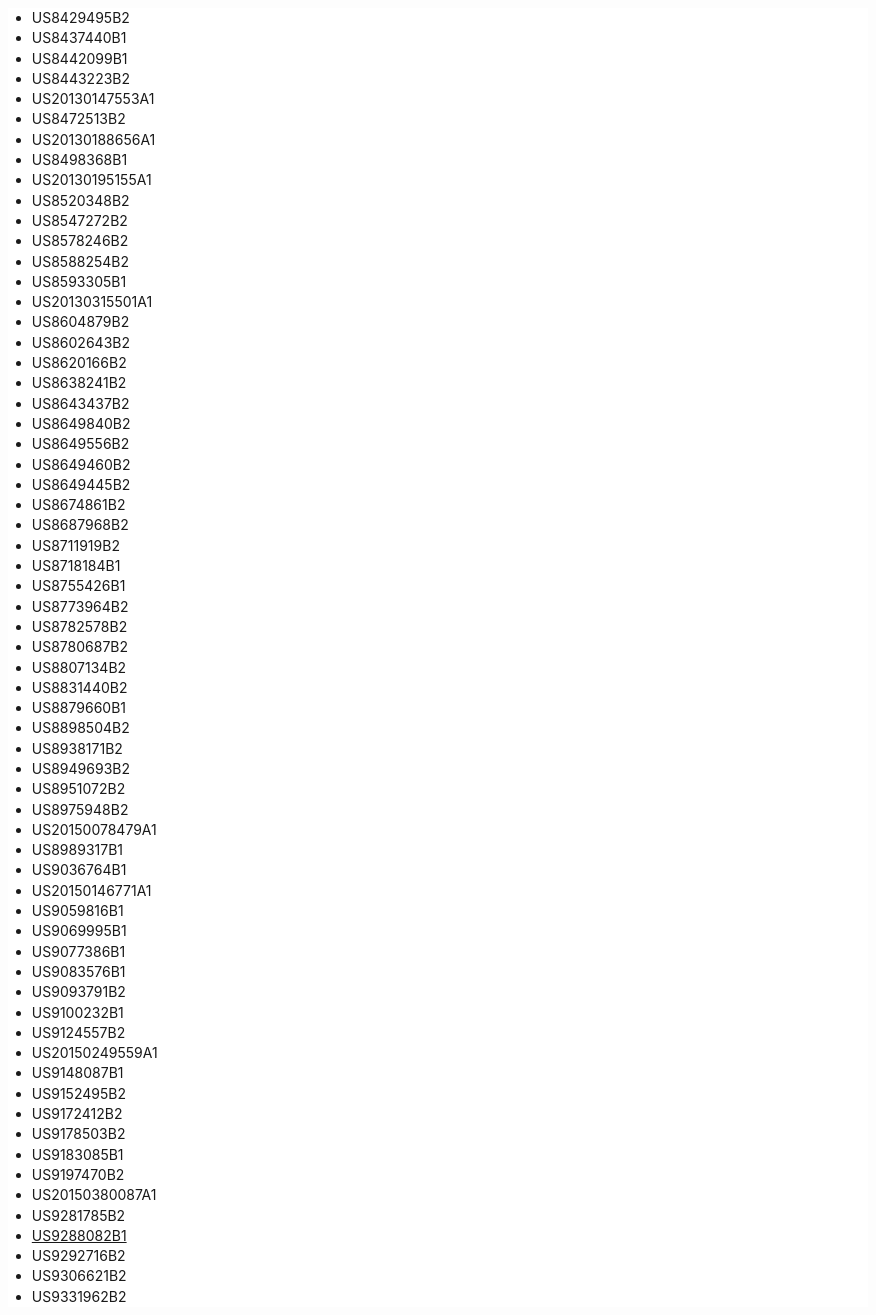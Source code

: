  * US8429495B2
 * US8437440B1
 * US8442099B1
 * US8443223B2
 * US20130147553A1
 * US8472513B2
 * US20130188656A1
 * US8498368B1
 * US20130195155A1
 * US8520348B2
 * US8547272B2
 * US8578246B2
 * US8588254B2
 * US8593305B1
 * US20130315501A1
 * US8604879B2
 * US8602643B2
 * US8620166B2
 * US8638241B2
 * US8643437B2
 * US8649840B2
 * US8649556B2
 * US8649460B2
 * US8649445B2
 * US8674861B2
 * US8687968B2
 * US8711919B2
 * US8718184B1
 * US8755426B1
 * US8773964B2
 * US8782578B2
 * US8780687B2
 * US8807134B2
 * US8831440B2
 * US8879660B1
 * US8898504B2
 * US8938171B2
 * US8949693B2
 * US8951072B2
 * US8975948B2
 * US20150078479A1
 * US8989317B1
 * US9036764B1
 * US20150146771A1
 * US9059816B1
 * US9069995B1
 * US9077386B1
 * US9083576B1
 * US9093791B2
 * US9100232B1
 * US9124557B2
 * US20150249559A1
 * US9148087B1
 * US9152495B2
 * US9172412B2
 * US9178503B2
 * US9183085B1
 * US9197470B2
 * US20150380087A1
 * US9281785B2
 * [US9288082B1](US9288082B1.md)
 * US9292716B2
 * US9306621B2
 * US9331962B2